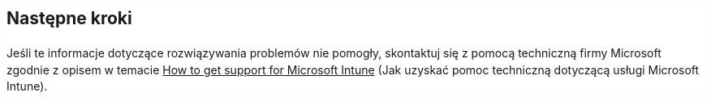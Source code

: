 ## <a name="next-steps"></a>Następne kroki

Jeśli te informacje dotyczące rozwiązywania problemów nie pomogły, skontaktuj się z pomocą techniczną firmy Microsoft zgodnie z opisem w temacie [How to get support for Microsoft Intune](../fundamentals/get-support.md) (Jak uzyskać pomoc techniczną dotyczącą usługi Microsoft Intune).
